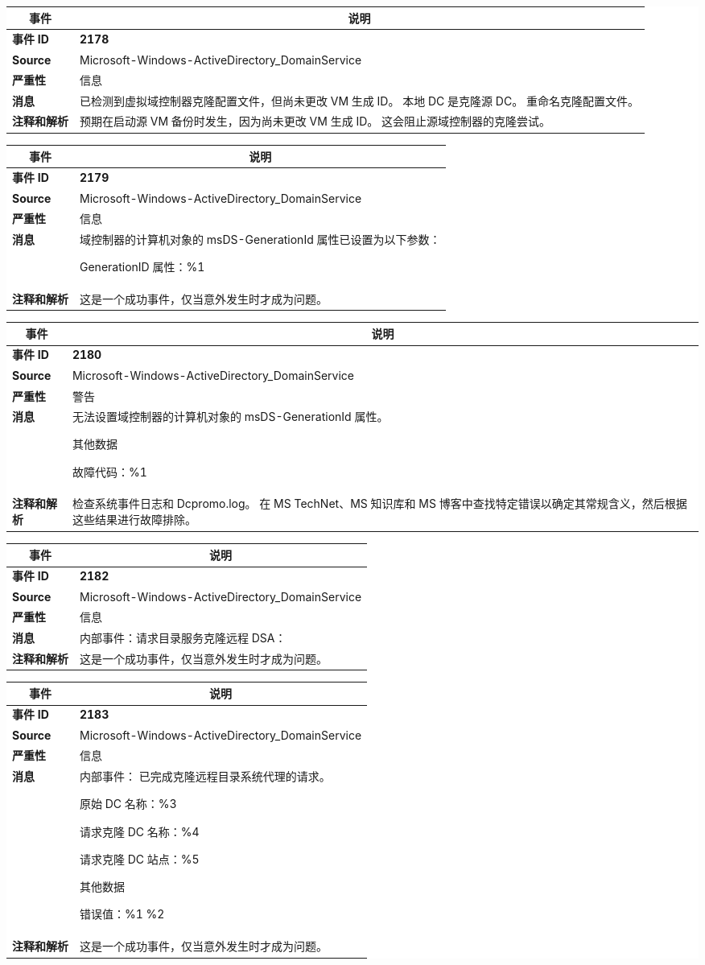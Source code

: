 | 事件 | 说明 |
| -- |--|
|**事件 ID**|**2178**|
|**Source**|Microsoft-Windows-ActiveDirectory_DomainService|
|**严重性**|信息|
|**消息**|已检测到虚拟域控制器克隆配置文件，但尚未更改 VM 生成 ID。 本地 DC 是克隆源 DC。 重命名克隆配置文件。|
|**注释和解析**|预期在启动源 VM 备份时发生，因为尚未更改 VM 生成 ID。 这会阻止源域控制器的克隆尝试。|

| 事件 | 说明 |
|--|--|
| **事件 ID** | **2179** |
| **Source** | Microsoft-Windows-ActiveDirectory_DomainService |
| **严重性** | 信息 |
| **消息** | 域控制器的计算机对象的 msDS-GenerationId 属性已设置为以下参数：<p>GenerationID 属性：%1 |
| **注释和解析** | 这是一个成功事件，仅当意外发生时才成为问题。 |

| 事件 | 说明 |
|--|--|
| **事件 ID** | **2180** |
| **Source** | Microsoft-Windows-ActiveDirectory_DomainService |
| **严重性** | 警告 |
| **消息** | 无法设置域控制器的计算机对象的 msDS-GenerationId 属性。<p>其他数据<p>故障代码：%1 |
| **注释和解析** | 检查系统事件日志和 Dcpromo.log。 在 MS TechNet、MS 知识库和 MS 博客中查找特定错误以确定其常规含义，然后根据这些结果进行故障排除。 |

| 事件 | 说明 |
|--|--|
| **事件 ID** | **2182** |
| **Source** | Microsoft-Windows-ActiveDirectory_DomainService |
| **严重性** | 信息 |
| **消息** | 内部事件：请求目录服务克隆远程 DSA： |
| **注释和解析** | 这是一个成功事件，仅当意外发生时才成为问题。 |

| 事件 | 说明 |
|--|--|
| **事件 ID** | **2183** |
| **Source** | Microsoft-Windows-ActiveDirectory_DomainService |
| **严重性** | 信息 |
| **消息** | 内部事件： *<COMPUTERNAME>* 已完成克隆远程目录系统代理的请求。<p>原始 DC 名称：%3<p>请求克隆 DC 名称：%4<p>请求克隆 DC 站点：%5<p>其他数据<p>错误值：%1 %2 |
| **注释和解析** | 这是一个成功事件，仅当意外发生时才成为问题。 |
